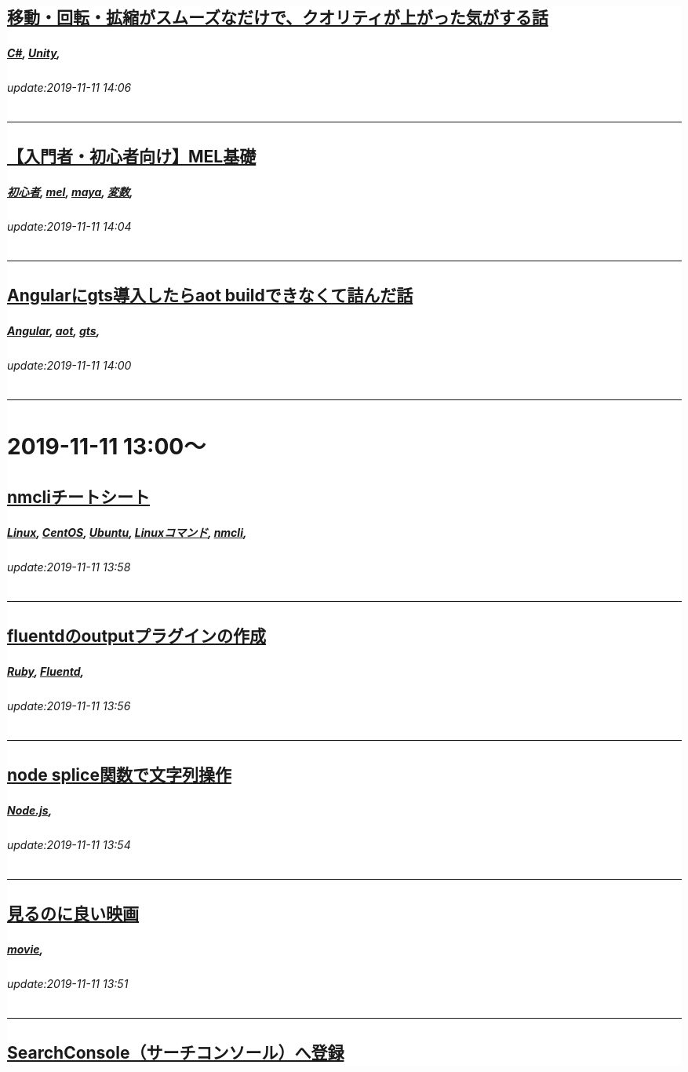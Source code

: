 ## [移動・回転・拡縮がスムーズなだけで、クオリティが上がった気がする話](https://qiita.com/divideby_zero/items/0b5a4a8b014887a9b275)
##### [C#](https://qiita.com/tags/C#), [Unity](https://qiita.com/tags/Unity), 
###### update:2019-11-11 14:06
---
## [【入門者・初心者向け】MEL基礎](https://qiita.com/hanawa0000/items/47cb3a163e79668f8310)
##### [初心者](https://qiita.com/tags/初心者), [mel](https://qiita.com/tags/mel), [maya](https://qiita.com/tags/maya), [変数](https://qiita.com/tags/変数), 
###### update:2019-11-11 14:04
---
## [Angularにgts導入したらaot buildできなくて詰んだ話](https://qiita.com/momokura/items/7874b7147f0cce987cf8)
##### [Angular](https://qiita.com/tags/Angular), [aot](https://qiita.com/tags/aot), [gts](https://qiita.com/tags/gts), 
###### update:2019-11-11 14:00
---




# 2019-11-11 13:00～
## [nmcliチートシート](https://qiita.com/liqsuq/items/1474702cb01c9cc9e781)
##### [Linux](https://qiita.com/tags/Linux), [CentOS](https://qiita.com/tags/CentOS), [Ubuntu](https://qiita.com/tags/Ubuntu), [Linuxコマンド](https://qiita.com/tags/Linuxコマンド), [nmcli](https://qiita.com/tags/nmcli), 
###### update:2019-11-11 13:58
---
## [fluentdのoutputプラグインの作成](https://qiita.com/suzuki-navi/items/57ec168267466a343a8a)
##### [Ruby](https://qiita.com/tags/Ruby), [Fluentd](https://qiita.com/tags/Fluentd), 
###### update:2019-11-11 13:56
---
## [node splice関数で文字列操作](https://qiita.com/ukijumotahaneniarukenia/items/5be64110ae50b5e7c654)
##### [Node.js](https://qiita.com/tags/Node.js), 
###### update:2019-11-11 13:54
---
## [見るのに良い映画](https://qiita.com/oliswel/items/438233691073bbd907b3)
##### [movie](https://qiita.com/tags/movie), 
###### update:2019-11-11 13:51
---
## [SearchConsole（サーチコンソール）へ登録](https://qiita.com/ai_qiita/items/52e65977920f616c40b0)